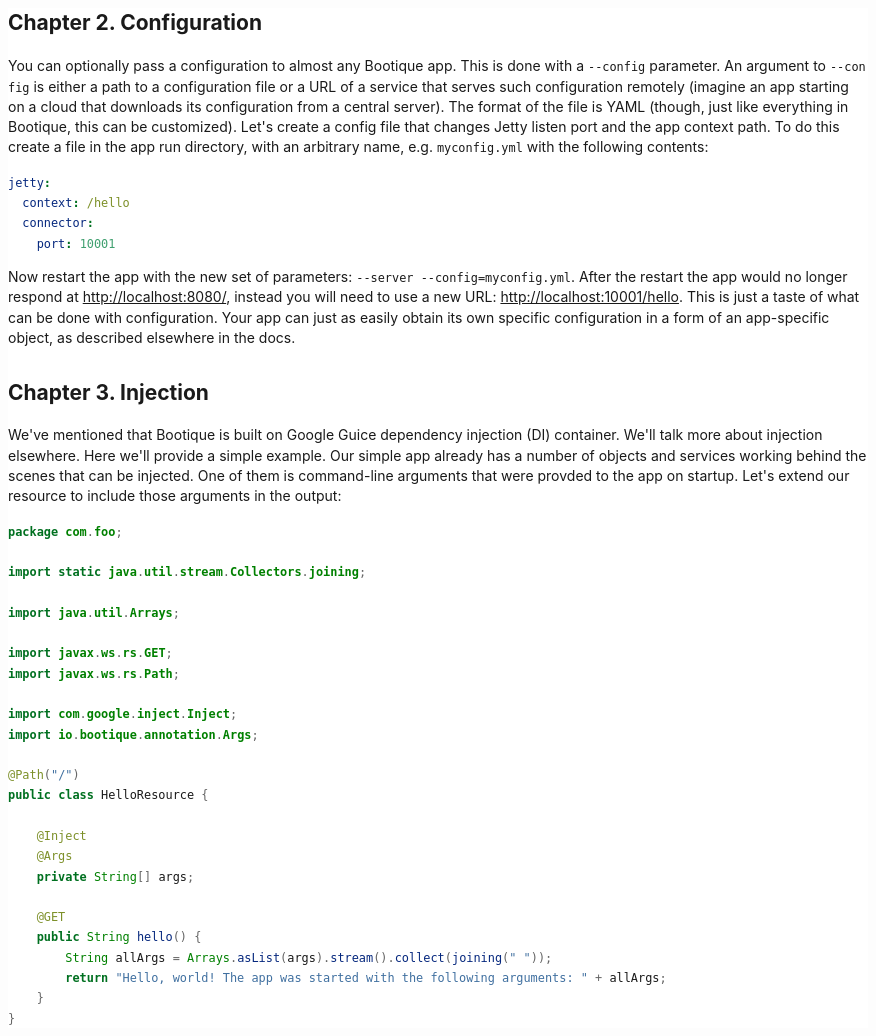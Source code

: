 ## Chapter 2. Configuration

You can optionally pass a configuration to almost any Bootique app. This is done with a `--config` parameter. An argument to `--config` is either a path to a configuration file or a URL of a service that serves such configuration remotely (imagine an app starting on a cloud that downloads its configuration from a central server). The format of the file is YAML (though, just like everything in Bootique, this can be customized). Let's create a config file that changes Jetty listen port and the app context path. To do this create a file in the app run directory, with an arbitrary name, e.g. `myconfig.yml` with the following contents:

```yaml
jetty:
  context: /hello
  connector:
    port: 10001
```

Now restart the app with the new set of parameters: `--server --config=myconfig.yml`. After the restart the app would no longer respond at [http://localhost:8080/](http://localhost:8080/), instead you will need to use a new URL: [http://localhost:10001/hello](http://localhost:10001/hello). This is just a taste of what can be done with configuration. Your app can just as easily obtain its own specific configuration in a form of an app-specific object, as described elsewhere in the docs.

## Chapter 3. Injection

We've mentioned that Bootique is built on Google Guice dependency injection (DI) container. We'll talk more about injection elsewhere. Here we'll provide a simple example. Our simple app already has a number of objects and services working behind the scenes that can be injected. One of them is command-line arguments that were provded to the app on startup. Let's extend our resource to include those arguments in the output:

```java
package com.foo;

import static java.util.stream.Collectors.joining;

import java.util.Arrays;

import javax.ws.rs.GET;
import javax.ws.rs.Path;

import com.google.inject.Inject;
import io.bootique.annotation.Args;

@Path("/")
public class HelloResource {

    @Inject
    @Args
    private String[] args;

    @GET
    public String hello() {
        String allArgs = Arrays.asList(args).stream().collect(joining(" "));
        return "Hello, world! The app was started with the following arguments: " + allArgs;
    }
}
```
